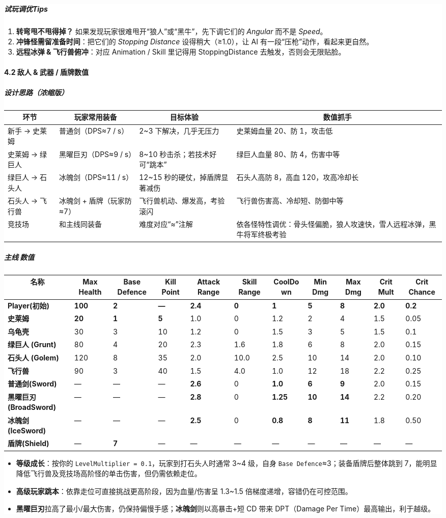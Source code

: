 

##### 试玩调优Tips

1. **转弯甩不甩得掉？** 如果发现玩家很难甩开“狼人”或“黑牛”，先下调它们的 *Angular* 而不是 *Speed*。
2. **冲锋怪需留准备时间**：把它们的 *Stopping Distance* 设得稍大（≥1.0），让 AI 有一段“压枪”动作，看起来更自然。
3. **远程冰弹 & 飞行兽俯冲**：对应 Animation / Skill 里记得用 StoppingDistance 去触发，否则会无限贴脸。



#### 4.2 敌人 & 武器 / 盾牌数值

##### 设计思路（浓缩版）

| 环节            | 玩家常用装备              | 目标体验                       | 数值抓手                                                     |
| --------------- | ------------------------- | ------------------------------ | ------------------------------------------------------------ |
| 新手 → 史莱姆   | 普通剑（DPS≈7 / s）       | 2~3 下解决，几乎无压力         | 史莱姆血量 20、防 1，攻击低                                  |
| 史莱姆 → 绿巨人 | 黑曜巨刃（DPS≈9 / s）     | 8~10 秒击杀；若技术好可“跳本”  | 绿巨人血量 80、防 4，伤害中等                                |
| 绿巨人 → 石头人 | 冰魄剑（DPS≈11 / s）      | 12~15 秒的硬仗，掉盾牌显著减伤 | 石头人高防 8，高血 120，攻高冷却长                           |
| 石头人 → 飞行兽 | 冰魄剑 + 盾牌（玩家防≈7） | 飞行兽机动、爆发高，考验滚闪   | 飞行兽伤害高、冷却短、防御中等                               |
| 竞技场          | 和主线同装备              | 难度对应“≈”注解                | 依各怪特性调优：骨头怪偏脆，狼人攻速快，雪人远程冰弹，黑牛将军终极考验 |



##### 主线 数值

| 名称                     | Max Health | Base Defence | Kill Point | Attack Range | Skill Range | CoolDown | Min Dmg | Max Dmg | Crit Mult | Crit Chance |
| ------------------------ | ---------- | ------------ | ---------- | ------------ | ----------- | -------- | ------- | ------- | --------- | ----------- |
| **Player(初始)**         | **100**    | **2**        | **—**      | **2.4**      | **0**       | **1**    | **5**   | **8**   | **2.0**   | **0.2**     |
| **史莱姆**               | **20**     | **1**        | **5**      | 1.0          | 0           | 1.2      | 2       | 4       | 1.5       | 0.05        |
| **乌龟壳**               | 30         | 3            | 10         | 1.2          | 0           | 1.5      | 3       | 5       | 1.5       | 0.1         |
| **绿巨人 (Grunt)**       | 80         | 4            | 20         | 2.3          | 1.6         | 1.8      | 6       | 8       | 2.0       | 0.15        |
| **石头人 (Golem)**       | 120        | 8            | 35         | 2.0          | 10.0        | 2.5      | 10      | 14      | 2.0       | 0.10        |
| **飞行兽**               | 90         | 3            | 40         | 1.5          | 4.0         | 1.0      | 12      | 18      | 2.2       | 0.25        |
| **普通剑(Sword)**        | —          | —            | —          | **2.6**      | 0           | **1.0**  | **6**   | **9**   | 2.0       | 0.15        |
| **黑曜巨刃(BroadSword)** | —          | —            | —          | **2.8**      | 0           | **1.25** | **10**  | **14**  | 2.2       | 0.20        |
| **冰魄剑(IceSword)**     | —          | —            | —          | **2.5**      | 0           | **0.8**  | **8**   | **11**  | 1.8       | 0.50        |
| **盾牌(Shield)**         | —          | **7**        | —          | —            | —           | —        | —       | —       | —         | —           |

- **等级成长**：按你的 `LevelMultiplier = 0.1`，玩家到打石头人时通常 3~4 级，自身 `Base Defence`≈3；装备盾牌后整体跳到 7，能明显降低飞行兽及竞技场高阶怪的单击伤害，但仍需依赖走位。

- **高级玩家跳本**：依靠走位可直接挑战更高阶段，因为血量/伤害呈 1.3~1.5 倍梯度递增，容错仍在可控范围。

- **黑曜巨刃**拉高了最小/最大伤害，仍保持偏慢手感；**冰魄剑**则以高暴击+短 CD 带来 DPT（Damage Per Time）最高输出，利于越级。

  
